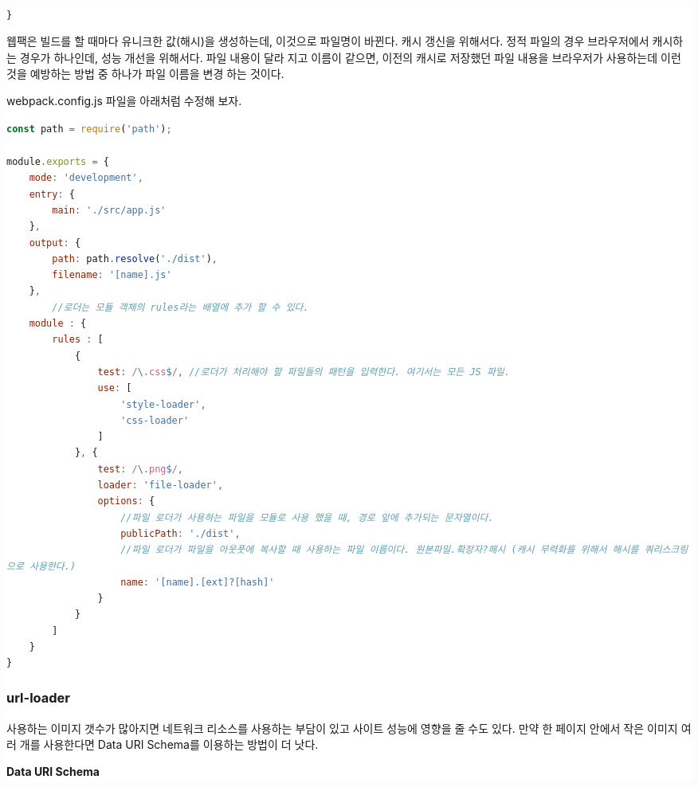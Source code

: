 ```js
}
```

웹팩은 빌드를 할 때마다 유니크한 값(해시)을 생성하는데, 이것으로 파일명이 바뀐다. 캐시 갱신을 위해서다. 정적 파일의 경우 브라우저에서 캐시하는 경우가 하나인데, 성능 개선을 위해서다. 파일 내용이 달라 지고 이름이 같으면, 이전의 캐시로 저장했던 파일 내용을 브라우저가 사용하는데 이런 것을 예방하는 방법 중 하나가 파일 이름을 변경 하는 것이다.

webpack.config.js 파일을 아래처럼 수정해 보자.

```js
const path = require('path');

module.exports = {
    mode: 'development',
    entry: {
        main: './src/app.js'
    },
    output: {
        path: path.resolve('./dist'),
        filename: '[name].js'
    },
		//로더는 모듈 객체의 rules라는 배열에 추가 할 수 있다.
    module : {
        rules : [
            {
                test: /\.css$/, //로더가 처리해야 할 파일들의 패턴을 입력한다. 여기서는 모든 JS 파일.
                use: [
                    'style-loader',
                    'css-loader'
                ]
            }, {
                test: /\.png$/,
                loader: 'file-loader',
                options: {
                    //파일 로더가 사용하는 파일을 모듈로 사용 했을 때, 경로 앞에 추가되는 문자열이다. 
                    publicPath: './dist',
                    //파일 로더가 파일을 아웃풋에 복사할 때 사용하는 파일 이름이다. 원본파일.확장자?해시 (캐시 무력화를 위해서 해시를 쿼리스크링으로 사용한다.)
                    name: '[name].[ext]?[hash]'
                }
            }
        ]
    }
}
```



### url-loader

사용하는 이미지 갯수가 많아지면 네트워크 리소스를 사용하는 부담이 있고 사이트 성능에 영향을 줄 수도 있다. 만약 한 페이지 안에서 작은 이미지 여러 개를 사용한다면 Data URI Schema를 이용하는 방법이 더 낫다. 

**Data URI Schema**
